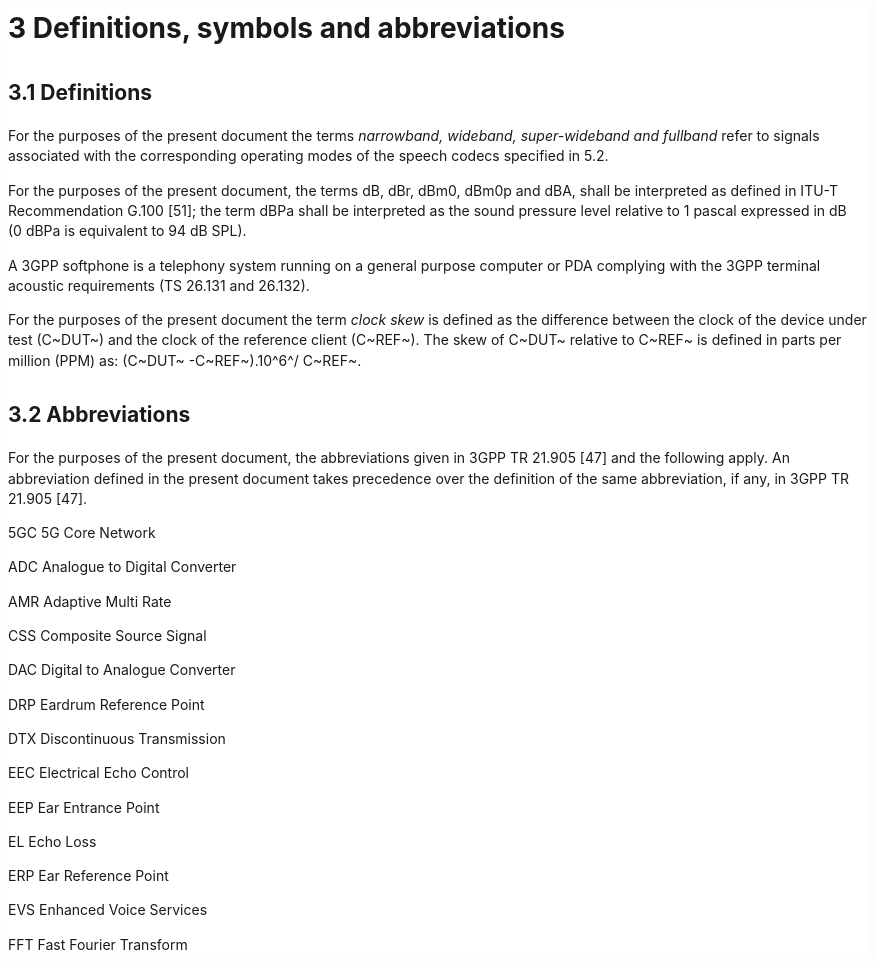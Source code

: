 3 Definitions, symbols and abbreviations
========================================

3.1 Definitions
---------------

For the purposes of the present document the terms *narrowband,*
*wideband, super-wideband and fullband* refer to signals associated with
the corresponding operating modes of the speech codecs specified in 5.2.

For the purposes of the present document, the terms dB, dBr, dBm0, dBm0p
and dBA, shall be interpreted as defined in ITU-T Recommendation G.100
\[51\]; the term dBPa shall be interpreted as the sound pressure level
relative to 1 pascal expressed in dB (0 dBPa is equivalent to
94 dB SPL).

A 3GPP softphone is a telephony system running on a general purpose
computer or PDA complying with the 3GPP terminal acoustic requirements
(TS 26.131 and 26.132).

For the purposes of the present document the term *clock skew* is
defined as the difference between the clock of the device under test
(C~DUT~) and the clock of the reference client (C~REF~). The skew of
C~DUT~ relative to C~REF~ is defined in parts per million (PPM) as:
(C~DUT~ -C~REF~).10^6^/ C~REF~.

3.2 Abbreviations
-----------------

For the purposes of the present document, the abbreviations given in
3GPP TR 21.905 \[47\] and the following apply. An abbreviation defined
in the present document takes precedence over the definition of the same
abbreviation, if any, in 3GPP TR 21.905 \[47\].

5GC 5G Core Network

ADC Analogue to Digital Converter

AMR Adaptive Multi Rate

CSS Composite Source Signal

DAC Digital to Analogue Converter

DRP Eardrum Reference Point

DTX Discontinuous Transmission

EEC Electrical Echo Control

EEP Ear Entrance Point

EL Echo Loss

ERP Ear Reference Point

EVS Enhanced Voice Services

FFT Fast Fourier Transform
